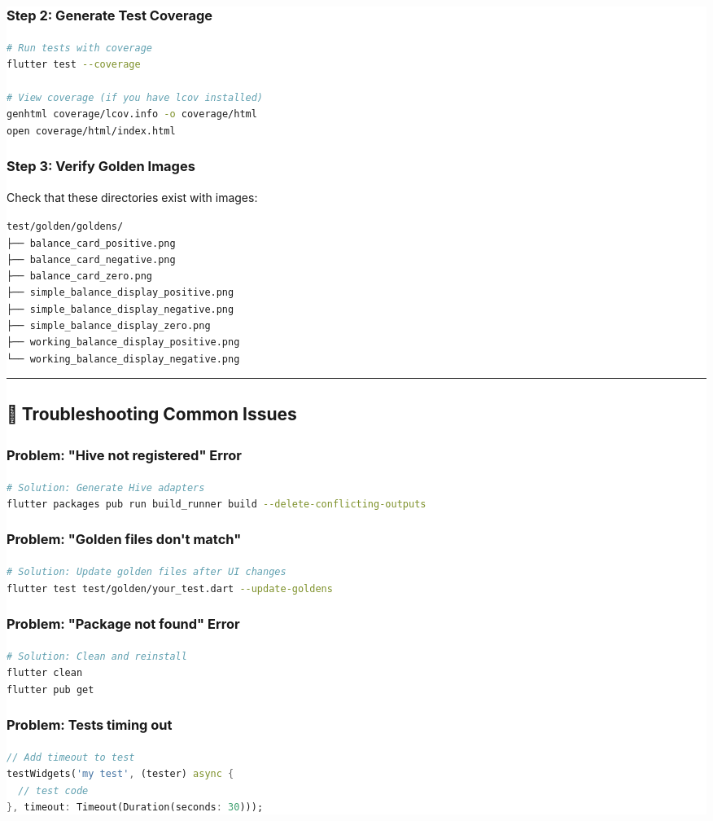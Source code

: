 ### **Step 2: Generate Test Coverage**

```bash
# Run tests with coverage
flutter test --coverage

# View coverage (if you have lcov installed)
genhtml coverage/lcov.info -o coverage/html
open coverage/html/index.html
```

### **Step 3: Verify Golden Images**

Check that these directories exist with images:
```
test/golden/goldens/
├── balance_card_positive.png
├── balance_card_negative.png 
├── balance_card_zero.png
├── simple_balance_display_positive.png
├── simple_balance_display_negative.png
├── simple_balance_display_zero.png
├── working_balance_display_positive.png
└── working_balance_display_negative.png
```

---

## 🐛 **Troubleshooting Common Issues**

### **Problem: "Hive not registered" Error**
```bash
# Solution: Generate Hive adapters
flutter packages pub run build_runner build --delete-conflicting-outputs
```

### **Problem: "Golden files don't match"**  
```bash
# Solution: Update golden files after UI changes
flutter test test/golden/your_test.dart --update-goldens
```

### **Problem: "Package not found" Error**
```bash
# Solution: Clean and reinstall
flutter clean
flutter pub get
```

### **Problem: Tests timing out**
```dart
// Add timeout to test
testWidgets('my test', (tester) async {
  // test code
}, timeout: Timeout(Duration(seconds: 30)));
```
